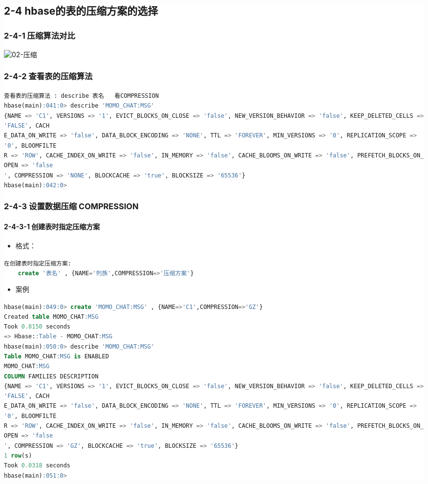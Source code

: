 

## 2-4 hbase的表的压缩方案的选择

### 2-4-1 压缩算法对比

![02-压缩](E:\笔记\MyNotes\Notes\大数据\04-HBase\04-陌陌案例\images\02-压缩.png)

### 2-4-2 查看表的压缩算法

``` sql
查看表的压缩算法 : describe 表名   看COMPRESSION
hbase(main):041:0> describe 'MOMO_CHAT:MSG'                 
{NAME => 'C1', VERSIONS => '1', EVICT_BLOCKS_ON_CLOSE => 'false', NEW_VERSION_BEHAVIOR => 'false', KEEP_DELETED_CELLS => 'FALSE', CACH
E_DATA_ON_WRITE => 'false', DATA_BLOCK_ENCODING => 'NONE', TTL => 'FOREVER', MIN_VERSIONS => '0', REPLICATION_SCOPE => '0', BLOOMFILTE
R => 'ROW', CACHE_INDEX_ON_WRITE => 'false', IN_MEMORY => 'false', CACHE_BLOOMS_ON_WRITE => 'false', PREFETCH_BLOCKS_ON_OPEN => 'false
', COMPRESSION => 'NONE', BLOCKCACHE => 'true', BLOCKSIZE => '65536'}                                                             
hbase(main):042:0> 
```

### 2-4-3 设置数据压缩 COMPRESSION

#### 2-4-3-1 创建表时指定压缩方案

- 格式：

``` sql
在创建表时指定压缩方案:
	create '表名' , {NAME='列族',COMPRESSION=>'压缩方案'}
```

- 案例

``` sql
hbase(main):049:0> create 'MOMO_CHAT:MSG' , {NAME=>'C1',COMPRESSION=>'GZ'}
Created table MOMO_CHAT:MSG
Took 0.8150 seconds                                                                                                                   
=> Hbase::Table - MOMO_CHAT:MSG
hbase(main):050:0> describe 'MOMO_CHAT:MSG'
Table MOMO_CHAT:MSG is ENABLED                                                                                                        
MOMO_CHAT:MSG                                                                                                                         
COLUMN FAMILIES DESCRIPTION                                                                                                           
{NAME => 'C1', VERSIONS => '1', EVICT_BLOCKS_ON_CLOSE => 'false', NEW_VERSION_BEHAVIOR => 'false', KEEP_DELETED_CELLS => 'FALSE', CACH
E_DATA_ON_WRITE => 'false', DATA_BLOCK_ENCODING => 'NONE', TTL => 'FOREVER', MIN_VERSIONS => '0', REPLICATION_SCOPE => '0', BLOOMFILTE
R => 'ROW', CACHE_INDEX_ON_WRITE => 'false', IN_MEMORY => 'false', CACHE_BLOOMS_ON_WRITE => 'false', PREFETCH_BLOCKS_ON_OPEN => 'false
', COMPRESSION => 'GZ', BLOCKCACHE => 'true', BLOCKSIZE => '65536'}                                                                   
1 row(s)
Took 0.0318 seconds                                                                                                                   
hbase(main):051:0> 

```
